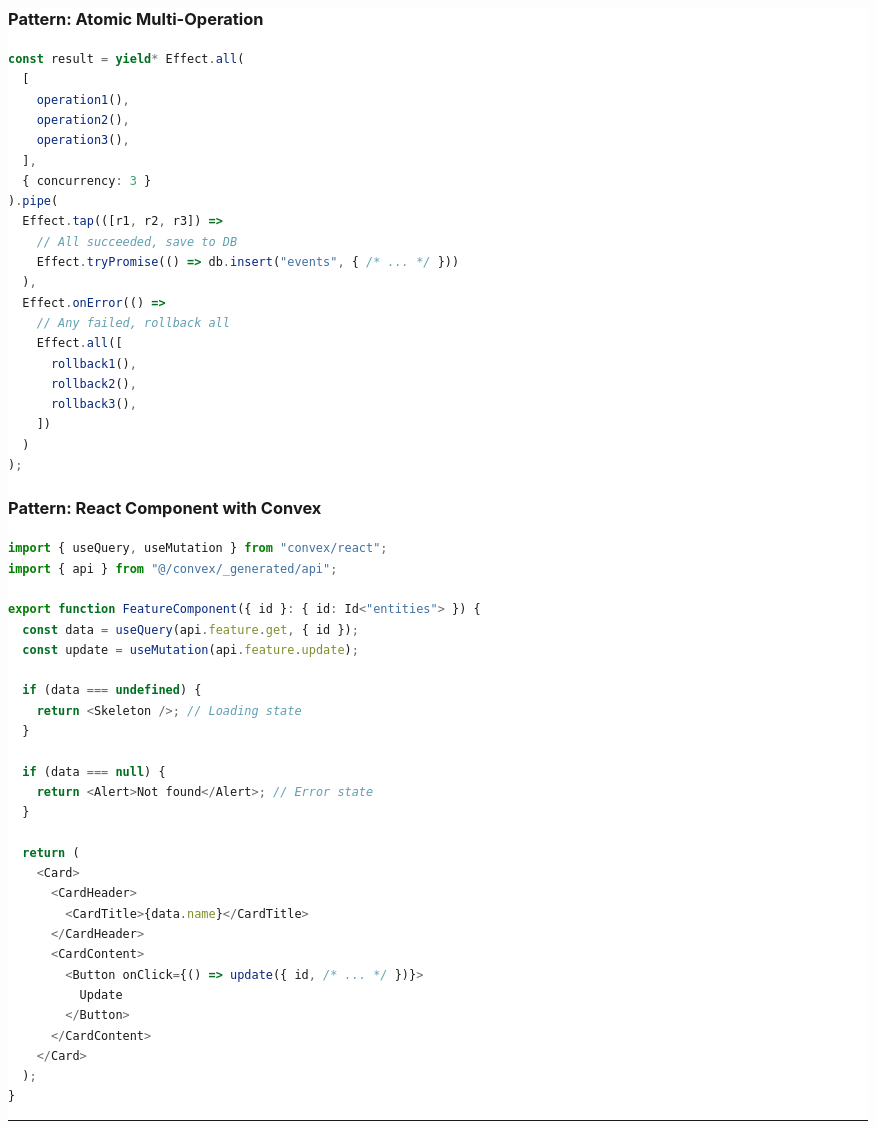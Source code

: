 ### Pattern: Atomic Multi-Operation
```typescript
const result = yield* Effect.all(
  [
    operation1(),
    operation2(),
    operation3(),
  ],
  { concurrency: 3 }
).pipe(
  Effect.tap(([r1, r2, r3]) => 
    // All succeeded, save to DB
    Effect.tryPromise(() => db.insert("events", { /* ... */ }))
  ),
  Effect.onError(() =>
    // Any failed, rollback all
    Effect.all([
      rollback1(),
      rollback2(),
      rollback3(),
    ])
  )
);
```

### Pattern: React Component with Convex
```typescript
import { useQuery, useMutation } from "convex/react";
import { api } from "@/convex/_generated/api";

export function FeatureComponent({ id }: { id: Id<"entities"> }) {
  const data = useQuery(api.feature.get, { id });
  const update = useMutation(api.feature.update);
  
  if (data === undefined) {
    return <Skeleton />; // Loading state
  }
  
  if (data === null) {
    return <Alert>Not found</Alert>; // Error state
  }
  
  return (
    <Card>
      <CardHeader>
        <CardTitle>{data.name}</CardTitle>
      </CardHeader>
      <CardContent>
        <Button onClick={() => update({ id, /* ... */ })}>
          Update
        </Button>
      </CardContent>
    </Card>
  );
}
```

---